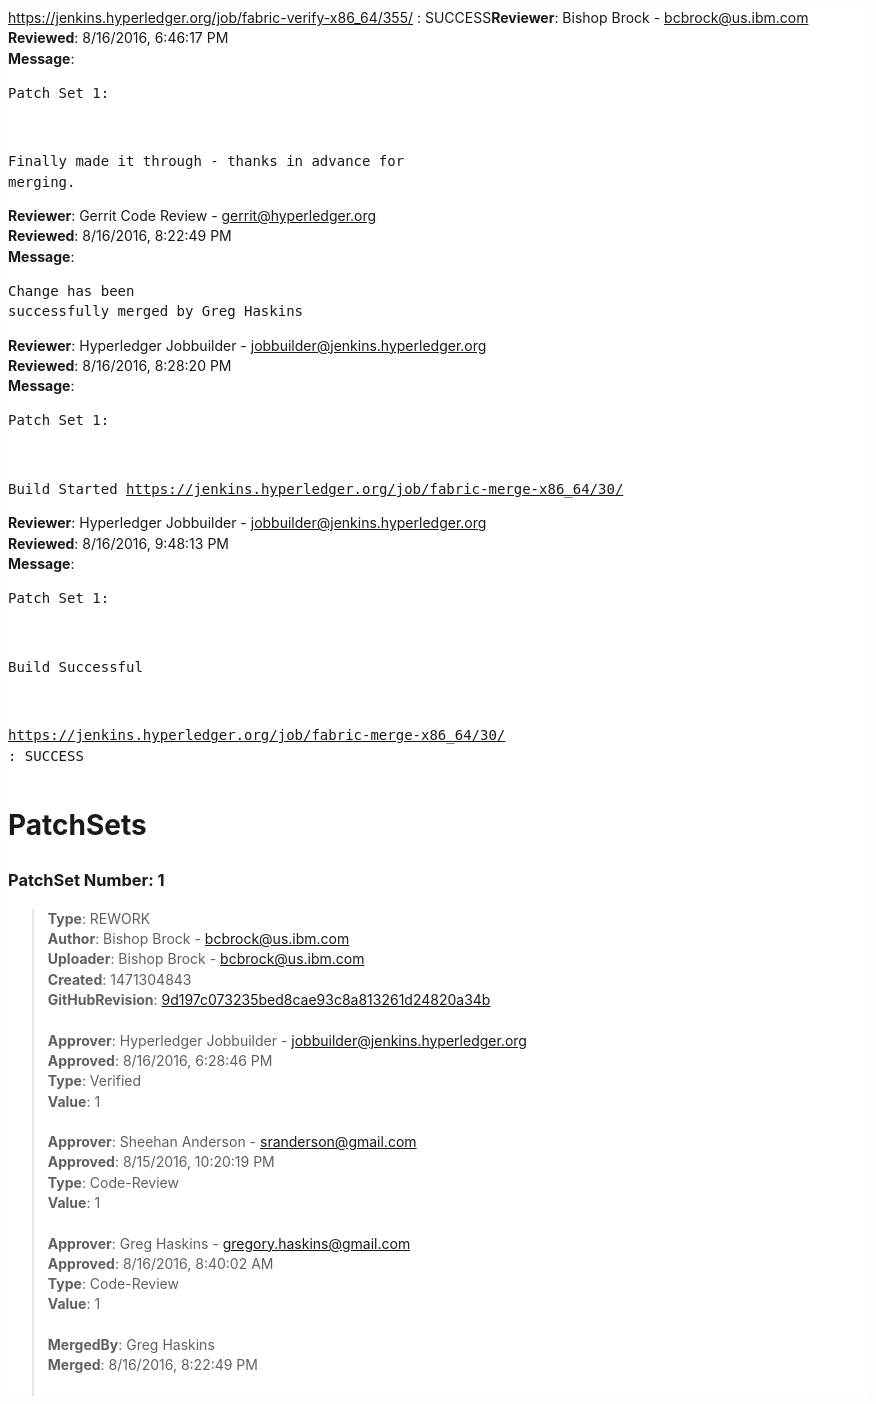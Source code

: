 https://jenkins.hyperledger.org/job/fabric-verify-x86_64/355/ : SUCCESS</pre><strong>Reviewer</strong>: Bishop Brock - bcbrock@us.ibm.com<br><strong>Reviewed</strong>: 8/16/2016, 6:46:17 PM<br><strong>Message</strong>: <pre>Patch Set 1:

Finally made it through - thanks in advance for merging.</pre><strong>Reviewer</strong>: Gerrit Code Review - gerrit@hyperledger.org<br><strong>Reviewed</strong>: 8/16/2016, 8:22:49 PM<br><strong>Message</strong>: <pre>Change has been successfully merged by Greg Haskins</pre><strong>Reviewer</strong>: Hyperledger Jobbuilder - jobbuilder@jenkins.hyperledger.org<br><strong>Reviewed</strong>: 8/16/2016, 8:28:20 PM<br><strong>Message</strong>: <pre>Patch Set 1:

Build Started https://jenkins.hyperledger.org/job/fabric-merge-x86_64/30/</pre><strong>Reviewer</strong>: Hyperledger Jobbuilder - jobbuilder@jenkins.hyperledger.org<br><strong>Reviewed</strong>: 8/16/2016, 9:48:13 PM<br><strong>Message</strong>: <pre>Patch Set 1:

Build Successful 

https://jenkins.hyperledger.org/job/fabric-merge-x86_64/30/ : SUCCESS</pre><h1>PatchSets</h1><h3>PatchSet Number: 1</h3><blockquote><strong>Type</strong>: REWORK<br><strong>Author</strong>: Bishop Brock - bcbrock@us.ibm.com<br><strong>Uploader</strong>: Bishop Brock - bcbrock@us.ibm.com<br><strong>Created</strong>: 1471304843<br><strong>GitHubRevision</strong>: [9d197c073235bed8cae93c8a813261d24820a34b](https://github.com/hyperledger/fabric/commit/9d197c073235bed8cae93c8a813261d24820a34b)<br><br><strong>Approver</strong>: Hyperledger Jobbuilder - jobbuilder@jenkins.hyperledger.org<br><strong>Approved</strong>: 8/16/2016, 6:28:46 PM<br><strong>Type</strong>: Verified<br><strong>Value</strong>: 1<br><br><strong>Approver</strong>: Sheehan Anderson - sranderson@gmail.com<br><strong>Approved</strong>: 8/15/2016, 10:20:19 PM<br><strong>Type</strong>: Code-Review<br><strong>Value</strong>: 1<br><br><strong>Approver</strong>: Greg Haskins - gregory.haskins@gmail.com<br><strong>Approved</strong>: 8/16/2016, 8:40:02 AM<br><strong>Type</strong>: Code-Review<br><strong>Value</strong>: 1<br><br><strong>MergedBy</strong>: Greg Haskins<br><strong>Merged</strong>: 8/16/2016, 8:22:49 PM<br><br></blockquote>
